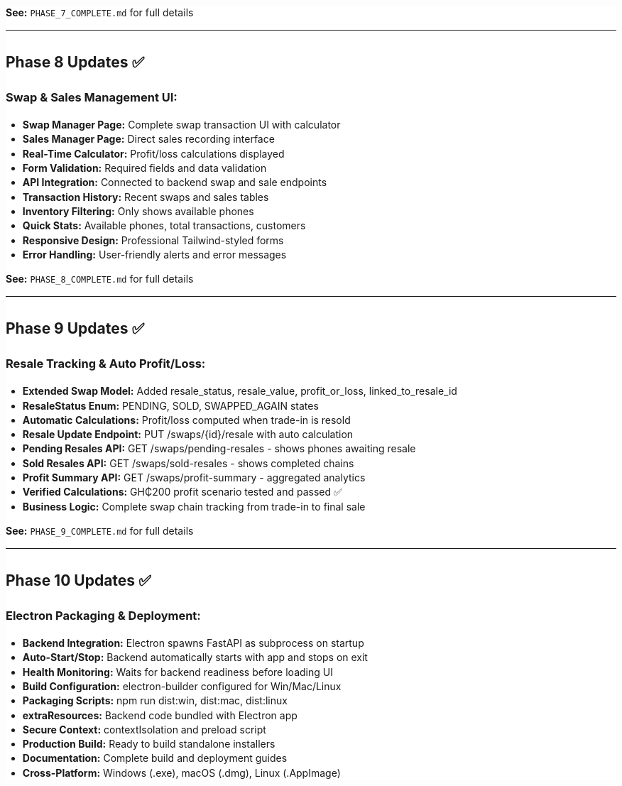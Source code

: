 **See:** `PHASE_7_COMPLETE.md` for full details

---

## Phase 8 Updates ✅

### Swap & Sales Management UI:
- **Swap Manager Page:** Complete swap transaction UI with calculator
- **Sales Manager Page:** Direct sales recording interface
- **Real-Time Calculator:** Profit/loss calculations displayed
- **Form Validation:** Required fields and data validation
- **API Integration:** Connected to backend swap and sale endpoints
- **Transaction History:** Recent swaps and sales tables
- **Inventory Filtering:** Only shows available phones
- **Quick Stats:** Available phones, total transactions, customers
- **Responsive Design:** Professional Tailwind-styled forms
- **Error Handling:** User-friendly alerts and error messages

**See:** `PHASE_8_COMPLETE.md` for full details

---

## Phase 9 Updates ✅

### Resale Tracking & Auto Profit/Loss:
- **Extended Swap Model:** Added resale_status, resale_value, profit_or_loss, linked_to_resale_id
- **ResaleStatus Enum:** PENDING, SOLD, SWAPPED_AGAIN states
- **Automatic Calculations:** Profit/loss computed when trade-in is resold
- **Resale Update Endpoint:** PUT /swaps/{id}/resale with auto calculation
- **Pending Resales API:** GET /swaps/pending-resales - shows phones awaiting resale
- **Sold Resales API:** GET /swaps/sold-resales - shows completed chains
- **Profit Summary API:** GET /swaps/profit-summary - aggregated analytics
- **Verified Calculations:** GH₵200 profit scenario tested and passed ✅
- **Business Logic:** Complete swap chain tracking from trade-in to final sale

**See:** `PHASE_9_COMPLETE.md` for full details

---

## Phase 10 Updates ✅

### Electron Packaging & Deployment:
- **Backend Integration:** Electron spawns FastAPI as subprocess on startup
- **Auto-Start/Stop:** Backend automatically starts with app and stops on exit
- **Health Monitoring:** Waits for backend readiness before loading UI
- **Build Configuration:** electron-builder configured for Win/Mac/Linux
- **Packaging Scripts:** npm run dist:win, dist:mac, dist:linux
- **extraResources:** Backend code bundled with Electron app
- **Secure Context:** contextIsolation and preload script
- **Production Build:** Ready to build standalone installers
- **Documentation:** Complete build and deployment guides
- **Cross-Platform:** Windows (.exe), macOS (.dmg), Linux (.AppImage)
